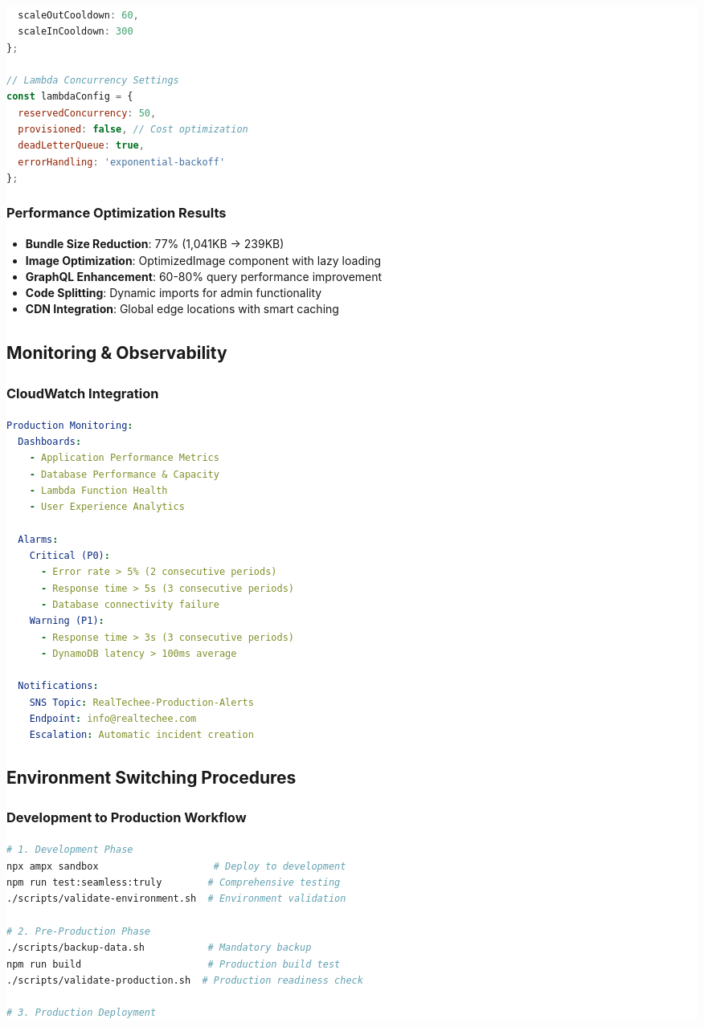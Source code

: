 ```javascript
  scaleOutCooldown: 60,
  scaleInCooldown: 300
};

// Lambda Concurrency Settings
const lambdaConfig = {
  reservedConcurrency: 50,
  provisioned: false, // Cost optimization
  deadLetterQueue: true,
  errorHandling: 'exponential-backoff'
};
```

### Performance Optimization Results
- **Bundle Size Reduction**: 77% (1,041KB → 239KB)
- **Image Optimization**: OptimizedImage component with lazy loading
- **GraphQL Enhancement**: 60-80% query performance improvement
- **Code Splitting**: Dynamic imports for admin functionality
- **CDN Integration**: Global edge locations with smart caching

## Monitoring & Observability

### CloudWatch Integration
```yaml
Production Monitoring:
  Dashboards:
    - Application Performance Metrics
    - Database Performance & Capacity
    - Lambda Function Health
    - User Experience Analytics
    
  Alarms:
    Critical (P0):
      - Error rate > 5% (2 consecutive periods)
      - Response time > 5s (3 consecutive periods)
      - Database connectivity failure
    Warning (P1):
      - Response time > 3s (3 consecutive periods)  
      - DynamoDB latency > 100ms average
      
  Notifications:
    SNS Topic: RealTechee-Production-Alerts
    Endpoint: info@realtechee.com
    Escalation: Automatic incident creation
```

## Environment Switching Procedures

### Development to Production Workflow
```bash
# 1. Development Phase
npx ampx sandbox                    # Deploy to development
npm run test:seamless:truly        # Comprehensive testing
./scripts/validate-environment.sh  # Environment validation

# 2. Pre-Production Phase  
./scripts/backup-data.sh           # Mandatory backup
npm run build                      # Production build test
./scripts/validate-production.sh  # Production readiness check

# 3. Production Deployment
```